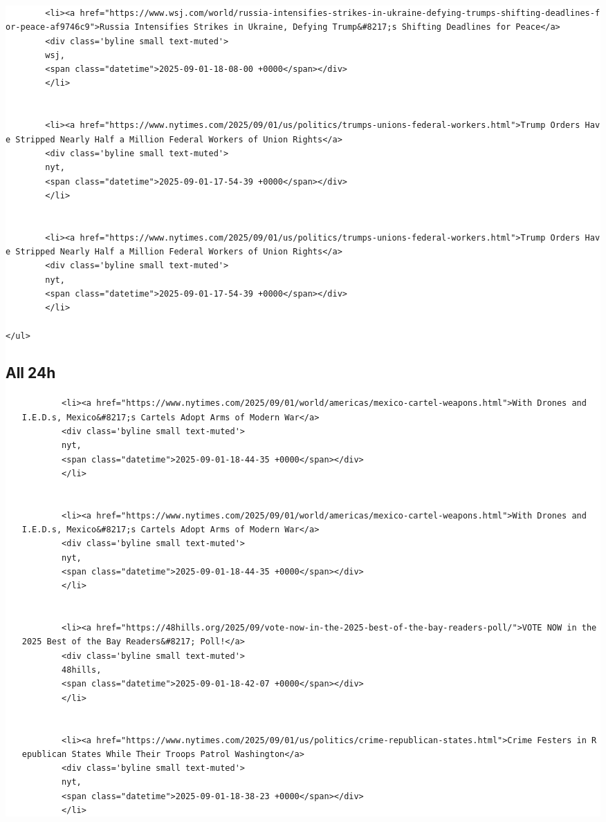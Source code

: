             <li><a href="https://www.wsj.com/world/russia-intensifies-strikes-in-ukraine-defying-trumps-shifting-deadlines-for-peace-af9746c9">Russia Intensifies Strikes in Ukraine, Defying Trump&#8217;s Shifting Deadlines for Peace</a>
            <div class='byline small text-muted'>
            wsj, 
            <span class="datetime">2025-09-01-18-08-00 +0000</span></div>
            </li>
        

            <li><a href="https://www.nytimes.com/2025/09/01/us/politics/trumps-unions-federal-workers.html">Trump Orders Have Stripped Nearly Half a Million Federal Workers of Union Rights</a>
            <div class='byline small text-muted'>
            nyt, 
            <span class="datetime">2025-09-01-17-54-39 +0000</span></div>
            </li>
        

            <li><a href="https://www.nytimes.com/2025/09/01/us/politics/trumps-unions-federal-workers.html">Trump Orders Have Stripped Nearly Half a Million Federal Workers of Union Rights</a>
            <div class='byline small text-muted'>
            nyt, 
            <span class="datetime">2025-09-01-17-54-39 +0000</span></div>
            </li>
        
    </ul>
</div>

<div id="all24h" class="col-12">
    <h2>All 24h</h2>
    <ul>
        
            <li><a href="https://www.nytimes.com/2025/09/01/world/americas/mexico-cartel-weapons.html">With Drones and I.E.D.s, Mexico&#8217;s Cartels Adopt Arms of Modern War</a>
            <div class='byline small text-muted'>
            nyt, 
            <span class="datetime">2025-09-01-18-44-35 +0000</span></div>
            </li>
        

            <li><a href="https://www.nytimes.com/2025/09/01/world/americas/mexico-cartel-weapons.html">With Drones and I.E.D.s, Mexico&#8217;s Cartels Adopt Arms of Modern War</a>
            <div class='byline small text-muted'>
            nyt, 
            <span class="datetime">2025-09-01-18-44-35 +0000</span></div>
            </li>
        

            <li><a href="https://48hills.org/2025/09/vote-now-in-the-2025-best-of-the-bay-readers-poll/">VOTE NOW in the 2025 Best of the Bay Readers&#8217; Poll!</a>
            <div class='byline small text-muted'>
            48hills, 
            <span class="datetime">2025-09-01-18-42-07 +0000</span></div>
            </li>
        

            <li><a href="https://www.nytimes.com/2025/09/01/us/politics/crime-republican-states.html">Crime Festers in Republican States While Their Troops Patrol Washington</a>
            <div class='byline small text-muted'>
            nyt, 
            <span class="datetime">2025-09-01-18-38-23 +0000</span></div>
            </li>
        